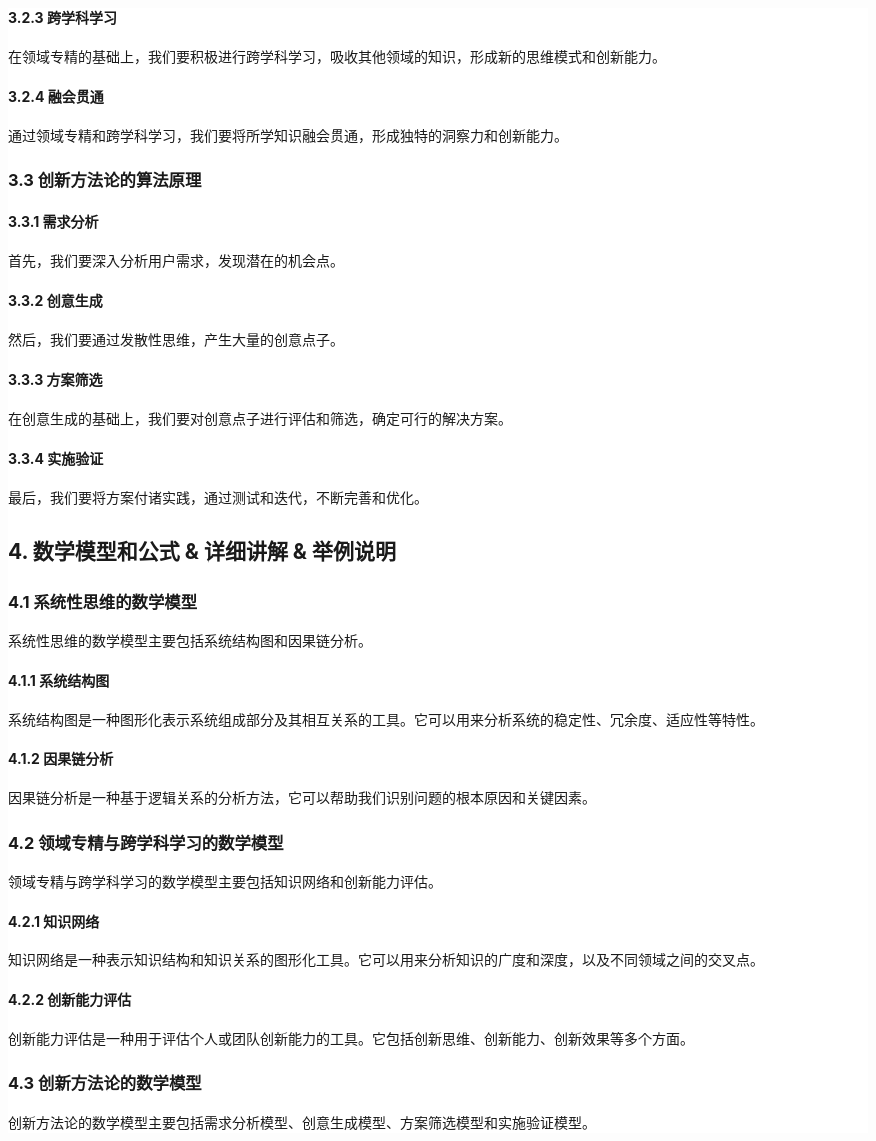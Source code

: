 #### 3.2.3 跨学科学习

在领域专精的基础上，我们要积极进行跨学科学习，吸收其他领域的知识，形成新的思维模式和创新能力。

#### 3.2.4 融会贯通

通过领域专精和跨学科学习，我们要将所学知识融会贯通，形成独特的洞察力和创新能力。

### 3.3 创新方法论的算法原理

#### 3.3.1 需求分析

首先，我们要深入分析用户需求，发现潜在的机会点。

#### 3.3.2 创意生成

然后，我们要通过发散性思维，产生大量的创意点子。

#### 3.3.3 方案筛选

在创意生成的基础上，我们要对创意点子进行评估和筛选，确定可行的解决方案。

#### 3.3.4 实施验证

最后，我们要将方案付诸实践，通过测试和迭代，不断完善和优化。

## 4. 数学模型和公式 & 详细讲解 & 举例说明

### 4.1 系统性思维的数学模型

系统性思维的数学模型主要包括系统结构图和因果链分析。

#### 4.1.1 系统结构图

系统结构图是一种图形化表示系统组成部分及其相互关系的工具。它可以用来分析系统的稳定性、冗余度、适应性等特性。

#### 4.1.2 因果链分析

因果链分析是一种基于逻辑关系的分析方法，它可以帮助我们识别问题的根本原因和关键因素。

### 4.2 领域专精与跨学科学习的数学模型

领域专精与跨学科学习的数学模型主要包括知识网络和创新能力评估。

#### 4.2.1 知识网络

知识网络是一种表示知识结构和知识关系的图形化工具。它可以用来分析知识的广度和深度，以及不同领域之间的交叉点。

#### 4.2.2 创新能力评估

创新能力评估是一种用于评估个人或团队创新能力的工具。它包括创新思维、创新能力、创新效果等多个方面。

### 4.3 创新方法论的数学模型

创新方法论的数学模型主要包括需求分析模型、创意生成模型、方案筛选模型和实施验证模型。
